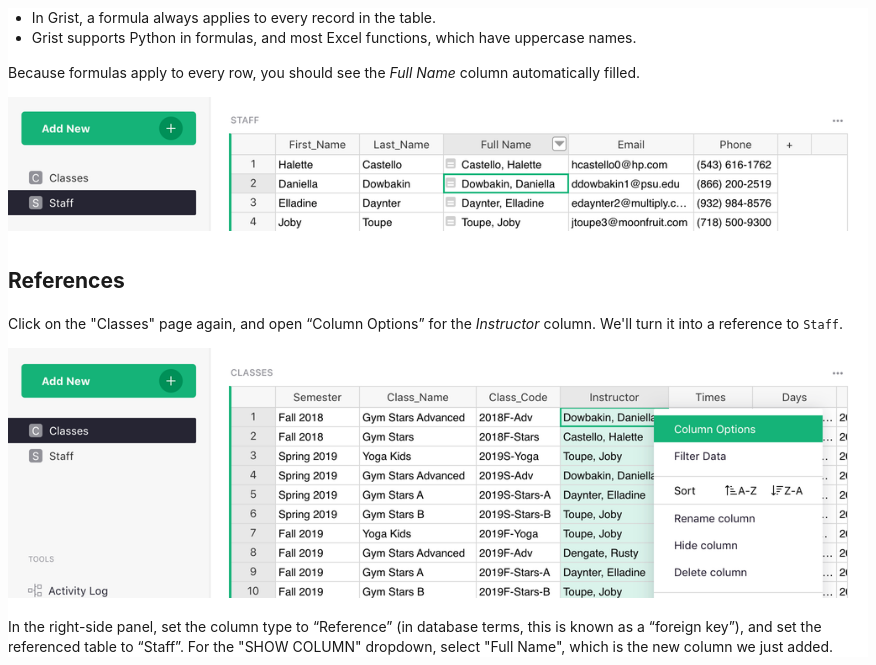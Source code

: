   - In Grist, a formula always applies to every record in the table.
  - Grist supports Python in formulas, and most Excel functions, which have uppercase names.

Because formulas apply to every row, you should see the *Full Name* column automatically filled.

![fullname-result](images/afterschool-program/fullname-result.png)

## References

Click on the "Classes" page again, and open “Column Options” for the *Instructor* column. We'll
turn it into a reference to `Staff`.

![instructor-col](images/afterschool-program/instructor-col.png)

In the right-side panel, set the column type to “Reference” (in database terms, this is known as a
“foreign key”), and set the referenced table to “Staff”. For the "SHOW COLUMN" dropdown, select
"Full Name", which is the new column we just added.
